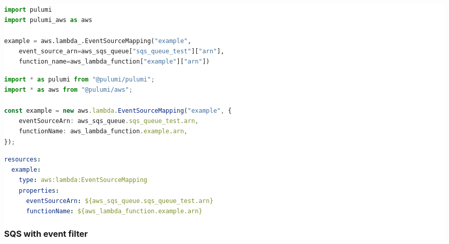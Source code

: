 
</pulumi-choosable>
</div>


<div>
<pulumi-choosable type="language" values="python">

```python
import pulumi
import pulumi_aws as aws

example = aws.lambda_.EventSourceMapping("example",
    event_source_arn=aws_sqs_queue["sqs_queue_test"]["arn"],
    function_name=aws_lambda_function["example"]["arn"])
```


</pulumi-choosable>
</div>


<div>
<pulumi-choosable type="language" values="typescript">


```typescript
import * as pulumi from "@pulumi/pulumi";
import * as aws from "@pulumi/aws";

const example = new aws.lambda.EventSourceMapping("example", {
    eventSourceArn: aws_sqs_queue.sqs_queue_test.arn,
    functionName: aws_lambda_function.example.arn,
});
```


</pulumi-choosable>
</div>


<div>
<pulumi-choosable type="language" values="yaml">

```yaml
resources:
  example:
    type: aws:lambda:EventSourceMapping
    properties:
      eventSourceArn: ${aws_sqs_queue.sqs_queue_test.arn}
      functionName: ${aws_lambda_function.example.arn}
```


</pulumi-choosable>
</div>




### SQS with event filter
